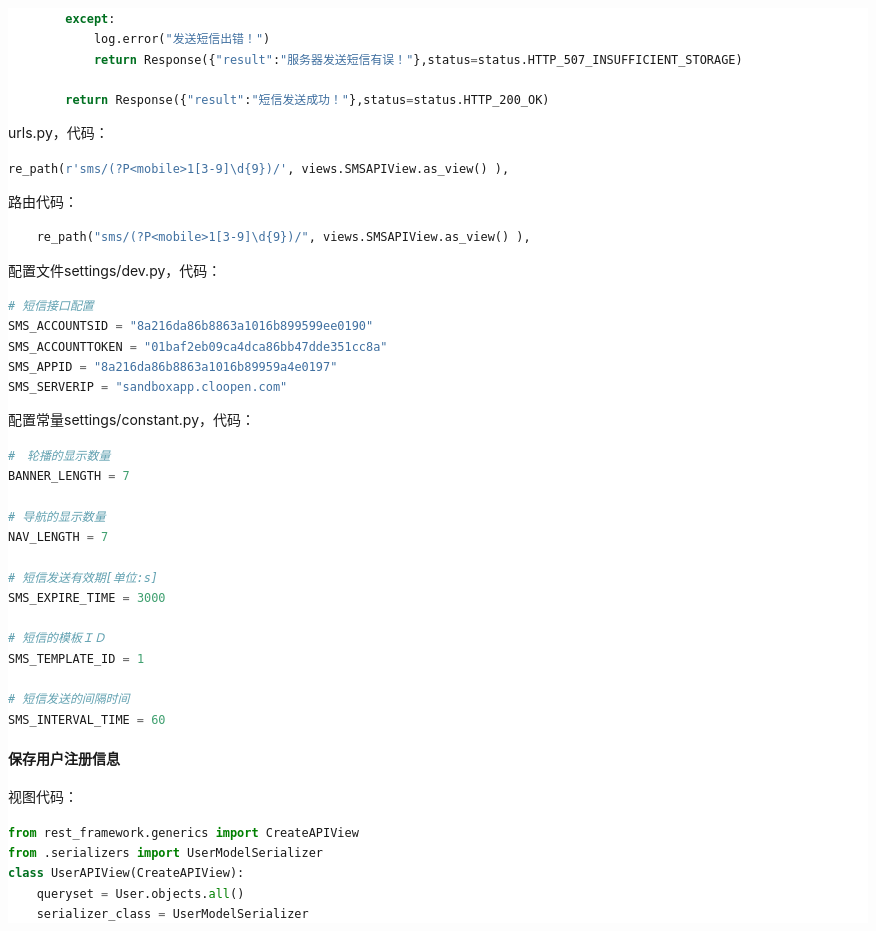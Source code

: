 ```python
        except:
            log.error("发送短信出错！")
            return Response({"result":"服务器发送短信有误！"},status=status.HTTP_507_INSUFFICIENT_STORAGE)

        return Response({"result":"短信发送成功！"},status=status.HTTP_200_OK)
```

urls.py，代码：

```python
re_path(r'sms/(?P<mobile>1[3-9]\d{9})/', views.SMSAPIView.as_view() ),
```

路由代码：

```python
    re_path("sms/(?P<mobile>1[3-9]\d{9})/", views.SMSAPIView.as_view() ),
```

配置文件settings/dev.py，代码：

```python
# 短信接口配置
SMS_ACCOUNTSID = "8a216da86b8863a1016b899599ee0190"
SMS_ACCOUNTTOKEN = "01baf2eb09ca4dca86bb47dde351cc8a"
SMS_APPID = "8a216da86b8863a1016b89959a4e0197"
SMS_SERVERIP = "sandboxapp.cloopen.com"

```

配置常量settings/constant.py，代码：

```python
#　轮播的显示数量
BANNER_LENGTH = 7

# 导航的显示数量
NAV_LENGTH = 7

# 短信发送有效期[单位:s]
SMS_EXPIRE_TIME = 3000

# 短信的模板ＩＤ
SMS_TEMPLATE_ID = 1

# 短信发送的间隔时间
SMS_INTERVAL_TIME = 60
```

#### 保存用户注册信息

视图代码：

```python
from rest_framework.generics import CreateAPIView
from .serializers import UserModelSerializer
class UserAPIView(CreateAPIView):
    queryset = User.objects.all()
    serializer_class = UserModelSerializer
```
